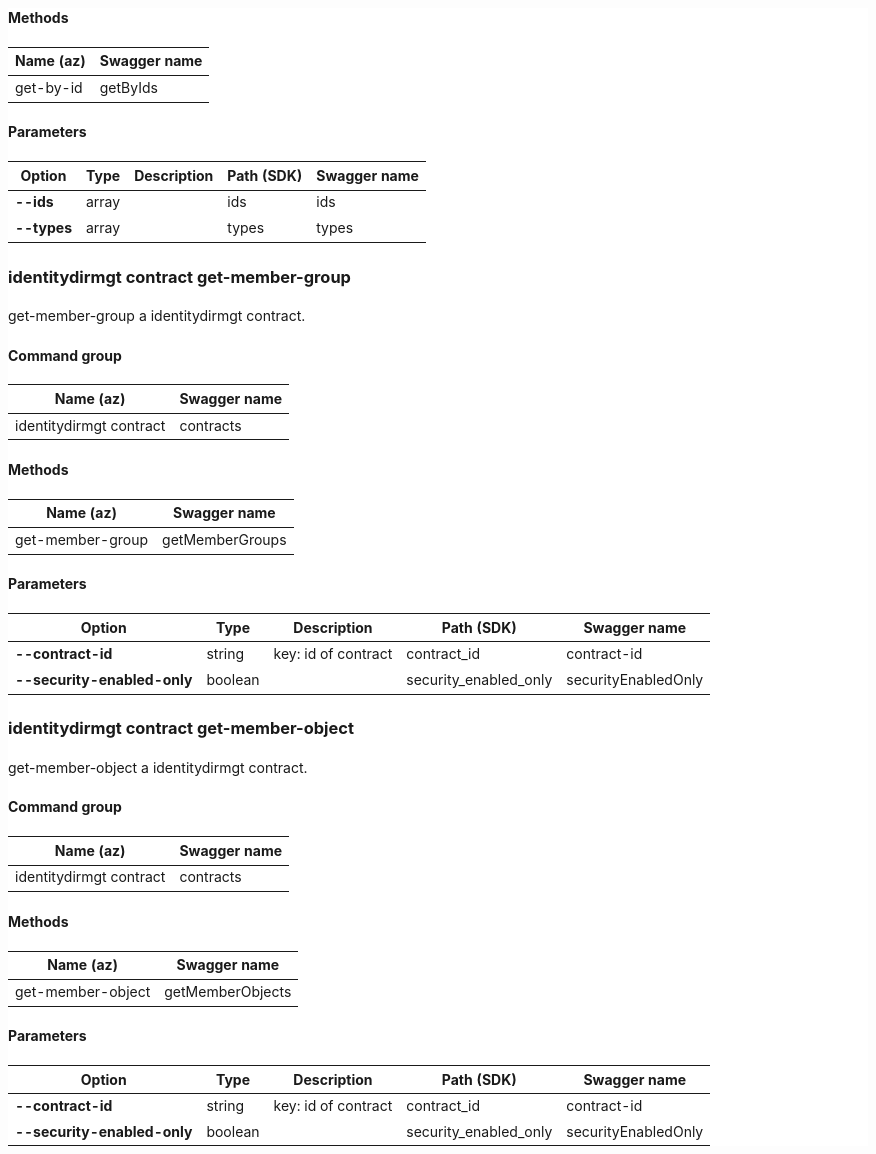 #### Methods
|Name (az)|Swagger name|
|---------|------------|
|get-by-id|getByIds|

#### Parameters
|Option|Type|Description|Path (SDK)|Swagger name|
|------|----|-----------|----------|------------|
|**--ids**|array||ids|ids|
|**--types**|array||types|types|

### identitydirmgt contract get-member-group

get-member-group a identitydirmgt contract.

#### Command group
|Name (az)|Swagger name|
|---------|------------|
|identitydirmgt contract|contracts|

#### Methods
|Name (az)|Swagger name|
|---------|------------|
|get-member-group|getMemberGroups|

#### Parameters
|Option|Type|Description|Path (SDK)|Swagger name|
|------|----|-----------|----------|------------|
|**--contract-id**|string|key: id of contract|contract_id|contract-id|
|**--security-enabled-only**|boolean||security_enabled_only|securityEnabledOnly|

### identitydirmgt contract get-member-object

get-member-object a identitydirmgt contract.

#### Command group
|Name (az)|Swagger name|
|---------|------------|
|identitydirmgt contract|contracts|

#### Methods
|Name (az)|Swagger name|
|---------|------------|
|get-member-object|getMemberObjects|

#### Parameters
|Option|Type|Description|Path (SDK)|Swagger name|
|------|----|-----------|----------|------------|
|**--contract-id**|string|key: id of contract|contract_id|contract-id|
|**--security-enabled-only**|boolean||security_enabled_only|securityEnabledOnly|
